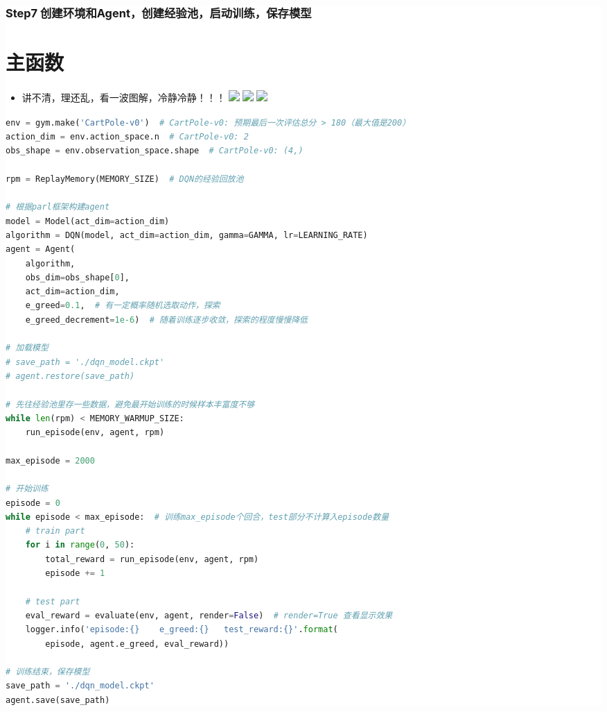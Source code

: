 ### Step7 创建环境和Agent，创建经验池，启动训练，保存模型

# 主函数
* 讲不清，理还乱，看一波图解，冷静冷静！！！
![](https://ai-studio-static-online.cdn.bcebos.com/dab5d244b98c41108a84e37b79db0009109ed32d4d734ca7b04b68e2e301da09)
![](https://ai-studio-static-online.cdn.bcebos.com/a297e56a6de045169e4a04391c22aa80bf7cc9d9608446fd97bef4dcd16431c8)
![](https://ai-studio-static-online.cdn.bcebos.com/8bc3b4cd1913479480baa286b120f45b49cb8ac7c36645df8423d873a7bd6d07)



```python
env = gym.make('CartPole-v0')  # CartPole-v0: 预期最后一次评估总分 > 180（最大值是200）
action_dim = env.action_space.n  # CartPole-v0: 2
obs_shape = env.observation_space.shape  # CartPole-v0: (4,)

rpm = ReplayMemory(MEMORY_SIZE)  # DQN的经验回放池

# 根据parl框架构建agent
model = Model(act_dim=action_dim)
algorithm = DQN(model, act_dim=action_dim, gamma=GAMMA, lr=LEARNING_RATE)
agent = Agent(
    algorithm,
    obs_dim=obs_shape[0],
    act_dim=action_dim,
    e_greed=0.1,  # 有一定概率随机选取动作，探索
    e_greed_decrement=1e-6)  # 随着训练逐步收敛，探索的程度慢慢降低

# 加载模型
# save_path = './dqn_model.ckpt'
# agent.restore(save_path)

# 先往经验池里存一些数据，避免最开始训练的时候样本丰富度不够
while len(rpm) < MEMORY_WARMUP_SIZE:
    run_episode(env, agent, rpm)

max_episode = 2000

# 开始训练
episode = 0
while episode < max_episode:  # 训练max_episode个回合，test部分不计算入episode数量
    # train part
    for i in range(0, 50):
        total_reward = run_episode(env, agent, rpm)
        episode += 1

    # test part
    eval_reward = evaluate(env, agent, render=False)  # render=True 查看显示效果
    logger.info('episode:{}    e_greed:{}   test_reward:{}'.format(
        episode, agent.e_greed, eval_reward))

# 训练结束，保存模型
save_path = './dqn_model.ckpt'
agent.save(save_path)
```
